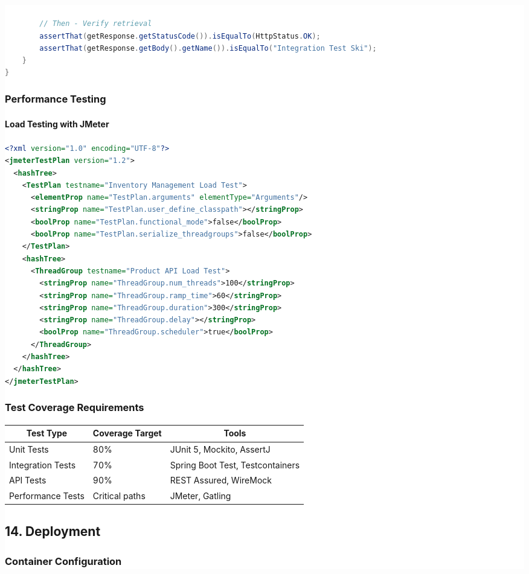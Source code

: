 ```java
        
        // Then - Verify retrieval
        assertThat(getResponse.getStatusCode()).isEqualTo(HttpStatus.OK);
        assertThat(getResponse.getBody().getName()).isEqualTo("Integration Test Ski");
    }
}
```

### Performance Testing

#### Load Testing with JMeter

```xml
<?xml version="1.0" encoding="UTF-8"?>
<jmeterTestPlan version="1.2">
  <hashTree>
    <TestPlan testname="Inventory Management Load Test">
      <elementProp name="TestPlan.arguments" elementType="Arguments"/>
      <stringProp name="TestPlan.user_define_classpath"></stringProp>
      <boolProp name="TestPlan.functional_mode">false</boolProp>
      <boolProp name="TestPlan.serialize_threadgroups">false</boolProp>
    </TestPlan>
    <hashTree>
      <ThreadGroup testname="Product API Load Test">
        <stringProp name="ThreadGroup.num_threads">100</stringProp>
        <stringProp name="ThreadGroup.ramp_time">60</stringProp>
        <stringProp name="ThreadGroup.duration">300</stringProp>
        <stringProp name="ThreadGroup.delay"></stringProp>
        <boolProp name="ThreadGroup.scheduler">true</boolProp>
      </ThreadGroup>
    </hashTree>
  </hashTree>
</jmeterTestPlan>
```

### Test Coverage Requirements

| Test Type | Coverage Target | Tools |
|-----------|----------------|--------|
| Unit Tests | 80% | JUnit 5, Mockito, AssertJ |
| Integration Tests | 70% | Spring Boot Test, Testcontainers |
| API Tests | 90% | REST Assured, WireMock |
| Performance Tests | Critical paths | JMeter, Gatling |

## 14. Deployment

### Container Configuration
